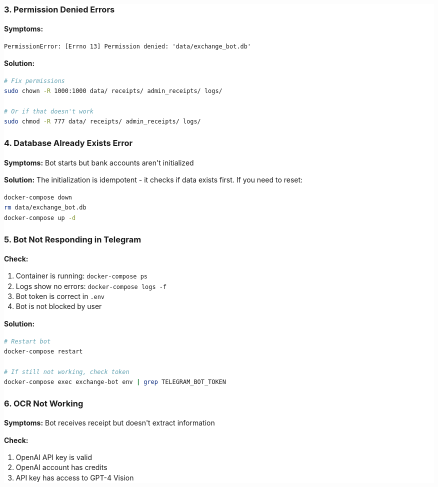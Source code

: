 ### 3. Permission Denied Errors

**Symptoms:**
```
PermissionError: [Errno 13] Permission denied: 'data/exchange_bot.db'
```

**Solution:**
```bash
# Fix permissions
sudo chown -R 1000:1000 data/ receipts/ admin_receipts/ logs/

# Or if that doesn't work
sudo chmod -R 777 data/ receipts/ admin_receipts/ logs/
```

### 4. Database Already Exists Error

**Symptoms:**
Bot starts but bank accounts aren't initialized

**Solution:**
The initialization is idempotent - it checks if data exists first. If you need to reset:

```bash
docker-compose down
rm data/exchange_bot.db
docker-compose up -d
```

### 5. Bot Not Responding in Telegram

**Check:**
1. Container is running: `docker-compose ps`
2. Logs show no errors: `docker-compose logs -f`
3. Bot token is correct in `.env`
4. Bot is not blocked by user

**Solution:**
```bash
# Restart bot
docker-compose restart

# If still not working, check token
docker-compose exec exchange-bot env | grep TELEGRAM_BOT_TOKEN
```

### 6. OCR Not Working

**Symptoms:**
Bot receives receipt but doesn't extract information

**Check:**
1. OpenAI API key is valid
2. OpenAI account has credits
3. API key has access to GPT-4 Vision
